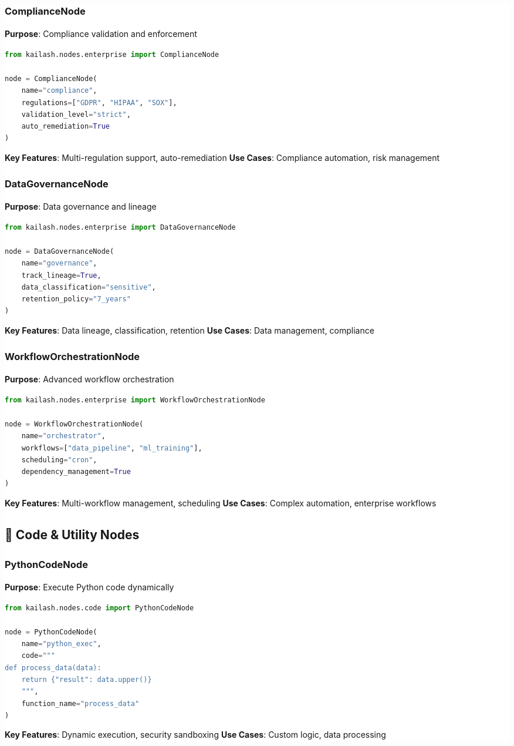 ### ComplianceNode
**Purpose**: Compliance validation and enforcement
```python
from kailash.nodes.enterprise import ComplianceNode

node = ComplianceNode(
    name="compliance",
    regulations=["GDPR", "HIPAA", "SOX"],
    validation_level="strict",
    auto_remediation=True
)
```
**Key Features**: Multi-regulation support, auto-remediation
**Use Cases**: Compliance automation, risk management

### DataGovernanceNode
**Purpose**: Data governance and lineage
```python
from kailash.nodes.enterprise import DataGovernanceNode

node = DataGovernanceNode(
    name="governance",
    track_lineage=True,
    data_classification="sensitive",
    retention_policy="7_years"
)
```
**Key Features**: Data lineage, classification, retention
**Use Cases**: Data management, compliance

### WorkflowOrchestrationNode
**Purpose**: Advanced workflow orchestration
```python
from kailash.nodes.enterprise import WorkflowOrchestrationNode

node = WorkflowOrchestrationNode(
    name="orchestrator",
    workflows=["data_pipeline", "ml_training"],
    scheduling="cron",
    dependency_management=True
)
```
**Key Features**: Multi-workflow management, scheduling
**Use Cases**: Complex automation, enterprise workflows

## 🔧 Code & Utility Nodes

### PythonCodeNode
**Purpose**: Execute Python code dynamically
```python
from kailash.nodes.code import PythonCodeNode

node = PythonCodeNode(
    name="python_exec",
    code="""
def process_data(data):
    return {"result": data.upper()}
    """,
    function_name="process_data"
)
```
**Key Features**: Dynamic execution, security sandboxing
**Use Cases**: Custom logic, data processing